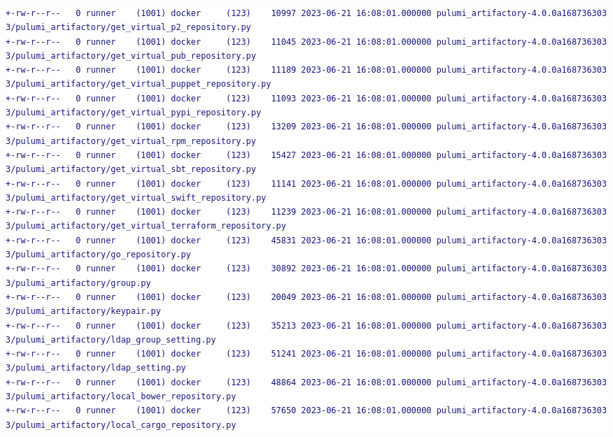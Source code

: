 ```diff
+-rw-r--r--   0 runner    (1001) docker     (123)    10997 2023-06-21 16:08:01.000000 pulumi_artifactory-4.0.0a1687363033/pulumi_artifactory/get_virtual_p2_repository.py
+-rw-r--r--   0 runner    (1001) docker     (123)    11045 2023-06-21 16:08:01.000000 pulumi_artifactory-4.0.0a1687363033/pulumi_artifactory/get_virtual_pub_repository.py
+-rw-r--r--   0 runner    (1001) docker     (123)    11189 2023-06-21 16:08:01.000000 pulumi_artifactory-4.0.0a1687363033/pulumi_artifactory/get_virtual_puppet_repository.py
+-rw-r--r--   0 runner    (1001) docker     (123)    11093 2023-06-21 16:08:01.000000 pulumi_artifactory-4.0.0a1687363033/pulumi_artifactory/get_virtual_pypi_repository.py
+-rw-r--r--   0 runner    (1001) docker     (123)    13209 2023-06-21 16:08:01.000000 pulumi_artifactory-4.0.0a1687363033/pulumi_artifactory/get_virtual_rpm_repository.py
+-rw-r--r--   0 runner    (1001) docker     (123)    15427 2023-06-21 16:08:01.000000 pulumi_artifactory-4.0.0a1687363033/pulumi_artifactory/get_virtual_sbt_repository.py
+-rw-r--r--   0 runner    (1001) docker     (123)    11141 2023-06-21 16:08:01.000000 pulumi_artifactory-4.0.0a1687363033/pulumi_artifactory/get_virtual_swift_repository.py
+-rw-r--r--   0 runner    (1001) docker     (123)    11239 2023-06-21 16:08:01.000000 pulumi_artifactory-4.0.0a1687363033/pulumi_artifactory/get_virtual_terraform_repository.py
+-rw-r--r--   0 runner    (1001) docker     (123)    45831 2023-06-21 16:08:01.000000 pulumi_artifactory-4.0.0a1687363033/pulumi_artifactory/go_repository.py
+-rw-r--r--   0 runner    (1001) docker     (123)    30892 2023-06-21 16:08:01.000000 pulumi_artifactory-4.0.0a1687363033/pulumi_artifactory/group.py
+-rw-r--r--   0 runner    (1001) docker     (123)    20049 2023-06-21 16:08:01.000000 pulumi_artifactory-4.0.0a1687363033/pulumi_artifactory/keypair.py
+-rw-r--r--   0 runner    (1001) docker     (123)    35213 2023-06-21 16:08:01.000000 pulumi_artifactory-4.0.0a1687363033/pulumi_artifactory/ldap_group_setting.py
+-rw-r--r--   0 runner    (1001) docker     (123)    51241 2023-06-21 16:08:01.000000 pulumi_artifactory-4.0.0a1687363033/pulumi_artifactory/ldap_setting.py
+-rw-r--r--   0 runner    (1001) docker     (123)    48864 2023-06-21 16:08:01.000000 pulumi_artifactory-4.0.0a1687363033/pulumi_artifactory/local_bower_repository.py
+-rw-r--r--   0 runner    (1001) docker     (123)    57650 2023-06-21 16:08:01.000000 pulumi_artifactory-4.0.0a1687363033/pulumi_artifactory/local_cargo_repository.py
